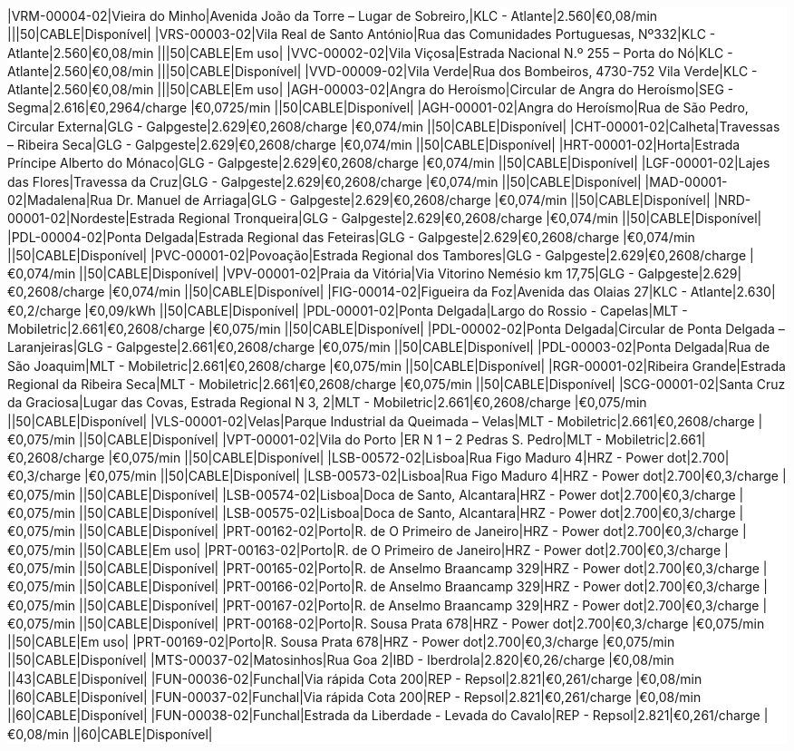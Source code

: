 |VRM-00004-02|Vieira do Minho|Avenida João da Torre – Lugar de Sobreiro,|KLC - Atlante|2.560|€0,08/min |||50|CABLE|Disponível|
|VRS-00003-02|Vila Real de Santo António|Rua das Comunidades Portuguesas, Nº332|KLC - Atlante|2.560|€0,08/min |||50|CABLE|Em uso|
|VVC-00002-02|Vila Viçosa|Estrada Nacional N.º 255 – Porta do Nó|KLC - Atlante|2.560|€0,08/min |||50|CABLE|Disponível|
|VVD-00009-02|Vila Verde|Rua dos Bombeiros, 4730-752 Vila Verde|KLC - Atlante|2.560|€0,08/min |||50|CABLE|Em uso|
|AGH-00003-02|Angra do Heroísmo|Circular de  Angra do Heroísmo|SEG - Segma|2.616|€0,2964/charge |€0,0725/min ||50|CABLE|Disponível|
|AGH-00001-02|Angra do Heroísmo|Rua de São Pedro, Circular Externa|GLG - Galpgeste|2.629|€0,2608/charge |€0,074/min ||50|CABLE|Disponível|
|CHT-00001-02|Calheta|Travessas – Ribeira Seca|GLG - Galpgeste|2.629|€0,2608/charge |€0,074/min ||50|CABLE|Disponível|
|HRT-00001-02|Horta|Estrada Príncipe Alberto do Mónaco|GLG - Galpgeste|2.629|€0,2608/charge |€0,074/min ||50|CABLE|Disponível|
|LGF-00001-02|Lajes das Flores|Travessa da Cruz|GLG - Galpgeste|2.629|€0,2608/charge |€0,074/min ||50|CABLE|Disponível|
|MAD-00001-02|Madalena|Rua Dr. Manuel de Arriaga|GLG - Galpgeste|2.629|€0,2608/charge |€0,074/min ||50|CABLE|Disponível|
|NRD-00001-02|Nordeste|Estrada Regional Tronqueira|GLG - Galpgeste|2.629|€0,2608/charge |€0,074/min ||50|CABLE|Disponível|
|PDL-00004-02|Ponta Delgada|Estrada Regional das Feteiras|GLG - Galpgeste|2.629|€0,2608/charge |€0,074/min ||50|CABLE|Disponível|
|PVC-00001-02|Povoação|Estrada Regional dos Tambores|GLG - Galpgeste|2.629|€0,2608/charge |€0,074/min ||50|CABLE|Disponível|
|VPV-00001-02|Praia da Vitória|Via Vitorino Nemésio km 17,75|GLG - Galpgeste|2.629|€0,2608/charge |€0,074/min ||50|CABLE|Disponível|
|FIG-00014-02|Figueira da Foz|Avenida das Olaias 27|KLC - Atlante|2.630|€0,2/charge |€0,09/kWh ||50|CABLE|Disponível|
|PDL-00001-02|Ponta Delgada|Largo do Rossio - Capelas|MLT - Mobiletric|2.661|€0,2608/charge |€0,075/min ||50|CABLE|Disponível|
|PDL-00002-02|Ponta Delgada|Circular de Ponta Delgada – Laranjeiras|GLG - Galpgeste|2.661|€0,2608/charge |€0,075/min ||50|CABLE|Disponível|
|PDL-00003-02|Ponta Delgada|Rua de São Joaquim|MLT - Mobiletric|2.661|€0,2608/charge |€0,075/min ||50|CABLE|Disponível|
|RGR-00001-02|Ribeira Grande|Estrada Regional da Ribeira Seca|MLT - Mobiletric|2.661|€0,2608/charge |€0,075/min ||50|CABLE|Disponível|
|SCG-00001-02|Santa Cruz da Graciosa|Lugar das Covas, Estrada Regional N 3, 2|MLT - Mobiletric|2.661|€0,2608/charge |€0,075/min ||50|CABLE|Disponível|
|VLS-00001-02|Velas|Parque Industrial da Queimada – Velas|MLT - Mobiletric|2.661|€0,2608/charge |€0,075/min ||50|CABLE|Disponível|
|VPT-00001-02|Vila do Porto |ER N 1 – 2 Pedras S. Pedro|MLT - Mobiletric|2.661|€0,2608/charge |€0,075/min ||50|CABLE|Disponível|
|LSB-00572-02|Lisboa|Rua Figo Maduro 4|HRZ - Power dot|2.700|€0,3/charge |€0,075/min ||50|CABLE|Disponível|
|LSB-00573-02|Lisboa|Rua Figo Maduro 4|HRZ - Power dot|2.700|€0,3/charge |€0,075/min ||50|CABLE|Disponível|
|LSB-00574-02|Lisboa|Doca de Santo, Alcantara|HRZ - Power dot|2.700|€0,3/charge |€0,075/min ||50|CABLE|Disponível|
|LSB-00575-02|Lisboa|Doca de Santo, Alcantara|HRZ - Power dot|2.700|€0,3/charge |€0,075/min ||50|CABLE|Disponível|
|PRT-00162-02|Porto|R. de O Primeiro de Janeiro|HRZ - Power dot|2.700|€0,3/charge |€0,075/min ||50|CABLE|Em uso|
|PRT-00163-02|Porto|R. de O Primeiro de Janeiro|HRZ - Power dot|2.700|€0,3/charge |€0,075/min ||50|CABLE|Disponível|
|PRT-00165-02|Porto|R. de Anselmo Braancamp 329|HRZ - Power dot|2.700|€0,3/charge |€0,075/min ||50|CABLE|Disponível|
|PRT-00166-02|Porto|R. de Anselmo Braancamp 329|HRZ - Power dot|2.700|€0,3/charge |€0,075/min ||50|CABLE|Disponível|
|PRT-00167-02|Porto|R. de Anselmo Braancamp 329|HRZ - Power dot|2.700|€0,3/charge |€0,075/min ||50|CABLE|Disponível|
|PRT-00168-02|Porto|R. Sousa Prata 678|HRZ - Power dot|2.700|€0,3/charge |€0,075/min ||50|CABLE|Em uso|
|PRT-00169-02|Porto|R. Sousa Prata 678|HRZ - Power dot|2.700|€0,3/charge |€0,075/min ||50|CABLE|Disponível|
|MTS-00037-02|Matosinhos|Rua Goa 2|IBD - Iberdrola|2.820|€0,26/charge |€0,08/min ||43|CABLE|Disponível|
|FUN-00036-02|Funchal|Via rápida Cota 200|REP - Repsol|2.821|€0,261/charge |€0,08/min ||60|CABLE|Disponível|
|FUN-00037-02|Funchal|Via rápida Cota 200|REP - Repsol|2.821|€0,261/charge |€0,08/min ||60|CABLE|Disponível|
|FUN-00038-02|Funchal|Estrada da Liberdade - Levada do Cavalo|REP - Repsol|2.821|€0,261/charge |€0,08/min ||60|CABLE|Disponível|